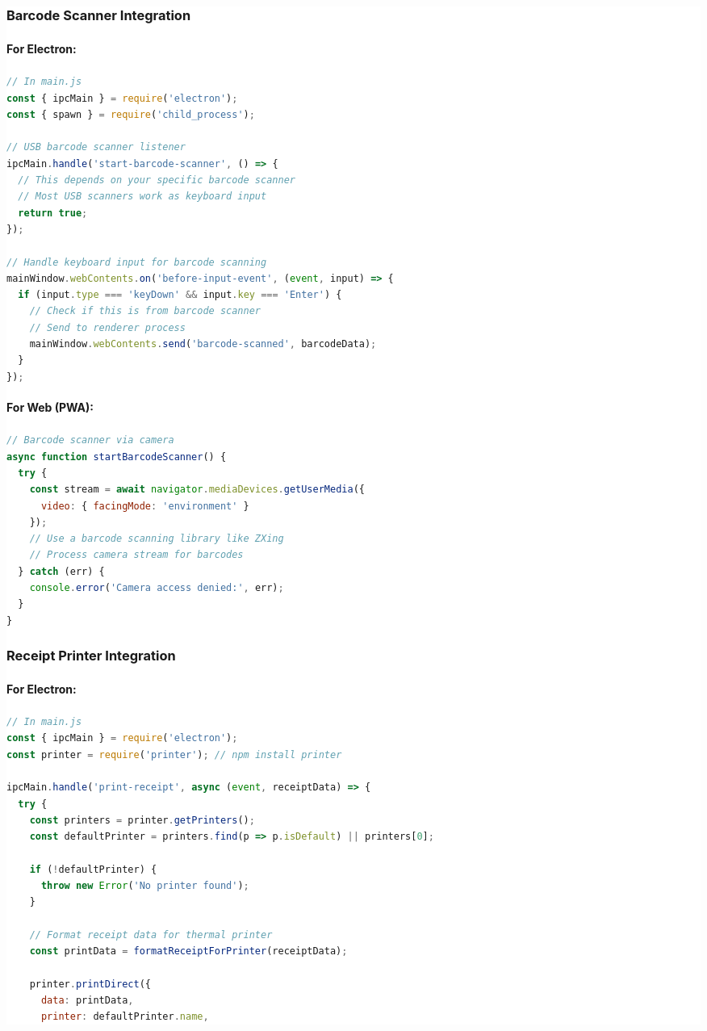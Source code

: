 ### Barcode Scanner Integration

#### For Electron:
```javascript
// In main.js
const { ipcMain } = require('electron');
const { spawn } = require('child_process');

// USB barcode scanner listener
ipcMain.handle('start-barcode-scanner', () => {
  // This depends on your specific barcode scanner
  // Most USB scanners work as keyboard input
  return true;
});

// Handle keyboard input for barcode scanning
mainWindow.webContents.on('before-input-event', (event, input) => {
  if (input.type === 'keyDown' && input.key === 'Enter') {
    // Check if this is from barcode scanner
    // Send to renderer process
    mainWindow.webContents.send('barcode-scanned', barcodeData);
  }
});
```

#### For Web (PWA):
```javascript
// Barcode scanner via camera
async function startBarcodeScanner() {
  try {
    const stream = await navigator.mediaDevices.getUserMedia({ 
      video: { facingMode: 'environment' } 
    });
    // Use a barcode scanning library like ZXing
    // Process camera stream for barcodes
  } catch (err) {
    console.error('Camera access denied:', err);
  }
}
```

### Receipt Printer Integration

#### For Electron:
```javascript
// In main.js
const { ipcMain } = require('electron');
const printer = require('printer'); // npm install printer

ipcMain.handle('print-receipt', async (event, receiptData) => {
  try {
    const printers = printer.getPrinters();
    const defaultPrinter = printers.find(p => p.isDefault) || printers[0];
    
    if (!defaultPrinter) {
      throw new Error('No printer found');
    }
    
    // Format receipt data for thermal printer
    const printData = formatReceiptForPrinter(receiptData);
    
    printer.printDirect({
      data: printData,
      printer: defaultPrinter.name,
```
